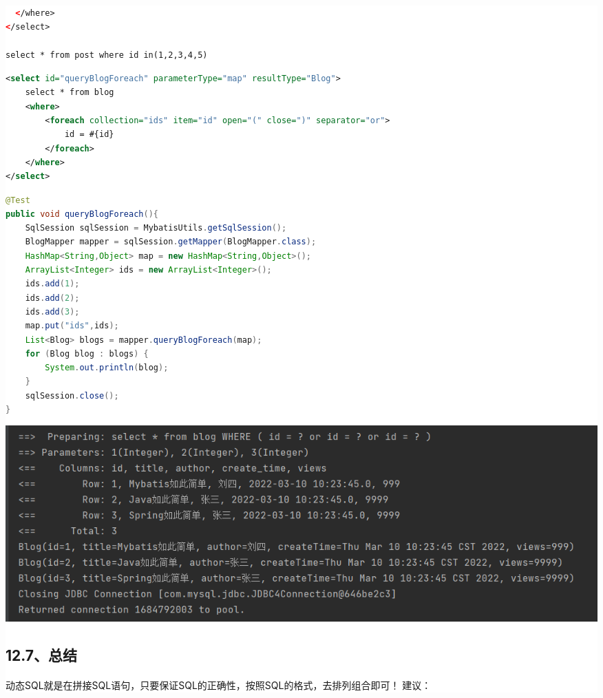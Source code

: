 ```xml
  </where>
</select>

select * from post where id in(1,2,3,4,5)
```
```xml
<select id="queryBlogForeach" parameterType="map" resultType="Blog">
    select * from blog
    <where>
        <foreach collection="ids" item="id" open="(" close=")" separator="or">
            id = #{id}
        </foreach>
    </where>
</select>
```
```java
@Test
public void queryBlogForeach(){
    SqlSession sqlSession = MybatisUtils.getSqlSession();
    BlogMapper mapper = sqlSession.getMapper(BlogMapper.class);
    HashMap<String,Object> map = new HashMap<String,Object>();
    ArrayList<Integer> ids = new ArrayList<Integer>();
    ids.add(1);
    ids.add(2);
    ids.add(3);
    map.put("ids",ids);
    List<Blog> blogs = mapper.queryBlogForeach(map);
    for (Blog blog : blogs) {
        System.out.println(blog);
    }
    sqlSession.close();
}
```
![image.png](README.assets/1646921991785-59f089af-97f4-4018-8ed4-f4cfab842ace.png)
## 12.7、总结
动态SQL就是在拼接SQL语句，只要保证SQL的正确性，按照SQL的格式，去排列组合即可！
建议：
